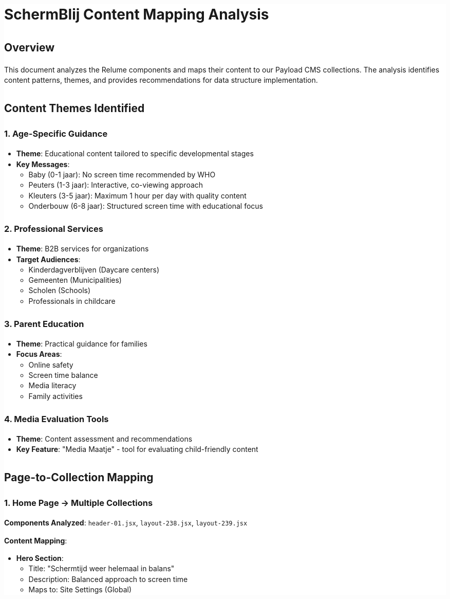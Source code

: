 # SchermBlij Content Mapping Analysis

## Overview
This document analyzes the Relume components and maps their content to our Payload CMS collections. The analysis identifies content patterns, themes, and provides recommendations for data structure implementation.

## Content Themes Identified

### 1. **Age-Specific Guidance**
- **Theme**: Educational content tailored to specific developmental stages
- **Key Messages**:
  - Baby (0-1 jaar): No screen time recommended by WHO
  - Peuters (1-3 jaar): Interactive, co-viewing approach
  - Kleuters (3-5 jaar): Maximum 1 hour per day with quality content
  - Onderbouw (6-8 jaar): Structured screen time with educational focus

### 2. **Professional Services**
- **Theme**: B2B services for organizations
- **Target Audiences**:
  - Kinderdagverblijven (Daycare centers)
  - Gemeenten (Municipalities) 
  - Scholen (Schools)
  - Professionals in childcare

### 3. **Parent Education**
- **Theme**: Practical guidance for families
- **Focus Areas**:
  - Online safety
  - Screen time balance
  - Media literacy
  - Family activities

### 4. **Media Evaluation Tools**
- **Theme**: Content assessment and recommendations
- **Key Feature**: "Media Maatje" - tool for evaluating child-friendly content

## Page-to-Collection Mapping

### 1. **Home Page → Multiple Collections**
**Components Analyzed**: `header-01.jsx`, `layout-238.jsx`, `layout-239.jsx`

**Content Mapping**:
- **Hero Section**: 
  - Title: "Schermtijd weer helemaal in balans"
  - Description: Balanced approach to screen time
  - Maps to: Site Settings (Global)
  